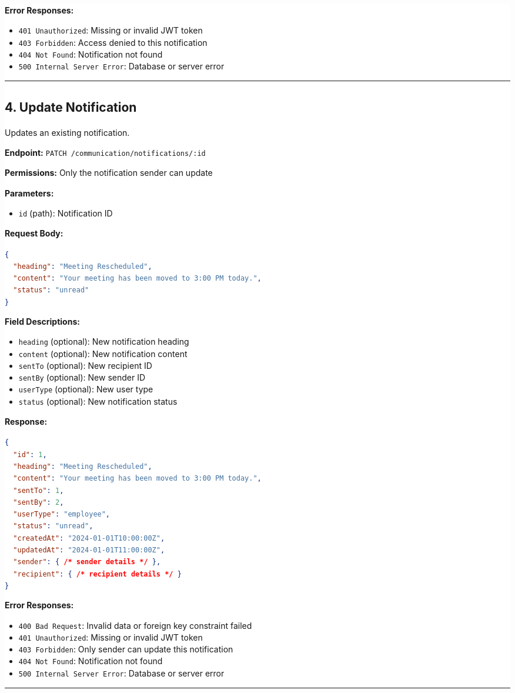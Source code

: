 **Error Responses:**
- `401 Unauthorized`: Missing or invalid JWT token
- `403 Forbidden`: Access denied to this notification
- `404 Not Found`: Notification not found
- `500 Internal Server Error`: Database or server error

---

## 4. Update Notification

Updates an existing notification.

**Endpoint:** `PATCH /communication/notifications/:id`

**Permissions:** Only the notification sender can update

**Parameters:**
- `id` (path): Notification ID

**Request Body:**
```json
{
  "heading": "Meeting Rescheduled",
  "content": "Your meeting has been moved to 3:00 PM today.",
  "status": "unread"
}
```

**Field Descriptions:**
- `heading` (optional): New notification heading
- `content` (optional): New notification content
- `sentTo` (optional): New recipient ID
- `sentBy` (optional): New sender ID
- `userType` (optional): New user type
- `status` (optional): New notification status

**Response:**
```json
{
  "id": 1,
  "heading": "Meeting Rescheduled",
  "content": "Your meeting has been moved to 3:00 PM today.",
  "sentTo": 1,
  "sentBy": 2,
  "userType": "employee",
  "status": "unread",
  "createdAt": "2024-01-01T10:00:00Z",
  "updatedAt": "2024-01-01T11:00:00Z",
  "sender": { /* sender details */ },
  "recipient": { /* recipient details */ }
}
```

**Error Responses:**
- `400 Bad Request`: Invalid data or foreign key constraint failed
- `401 Unauthorized`: Missing or invalid JWT token
- `403 Forbidden`: Only sender can update this notification
- `404 Not Found`: Notification not found
- `500 Internal Server Error`: Database or server error

---
